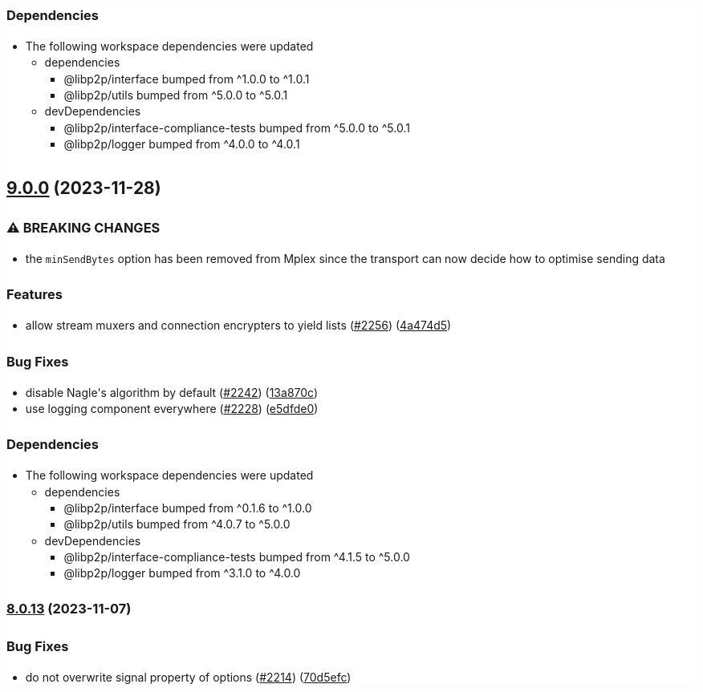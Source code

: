 
### Dependencies

* The following workspace dependencies were updated
  * dependencies
    * @libp2p/interface bumped from ^1.0.0 to ^1.0.1
    * @libp2p/utils bumped from ^5.0.0 to ^5.0.1
  * devDependencies
    * @libp2p/interface-compliance-tests bumped from ^5.0.0 to ^5.0.1
    * @libp2p/logger bumped from ^4.0.0 to ^4.0.1

## [9.0.0](https://www.github.com/libp2p/js-libp2p/compare/tcp-v8.0.13...tcp-v9.0.0) (2023-11-28)


### ⚠ BREAKING CHANGES

* the `minSendBytes` option has been removed from Mplex since the transport can now decide how to optimise sending data

### Features

* allow stream muxers and connection encrypters to yield lists ([#2256](https://www.github.com/libp2p/js-libp2p/issues/2256)) ([4a474d5](https://www.github.com/libp2p/js-libp2p/commit/4a474d54d3299e0ac30fa143b57436b3cf45e426))


### Bug Fixes

* disable Nagle's algorithm by default ([#2242](https://www.github.com/libp2p/js-libp2p/issues/2242)) ([13a870c](https://www.github.com/libp2p/js-libp2p/commit/13a870cbef326a3a3b3c55b886c2109feaa2b628))
* use logging component everywhere ([#2228](https://www.github.com/libp2p/js-libp2p/issues/2228)) ([e5dfde0](https://www.github.com/libp2p/js-libp2p/commit/e5dfde0883191c93903ca552433f177d48adf0b3))


### Dependencies

* The following workspace dependencies were updated
  * dependencies
    * @libp2p/interface bumped from ^0.1.6 to ^1.0.0
    * @libp2p/utils bumped from ^4.0.7 to ^5.0.0
  * devDependencies
    * @libp2p/interface-compliance-tests bumped from ^4.1.5 to ^5.0.0
    * @libp2p/logger bumped from ^3.1.0 to ^4.0.0

### [8.0.13](https://www.github.com/libp2p/js-libp2p/compare/tcp-v8.0.12...tcp-v8.0.13) (2023-11-07)


### Bug Fixes

* do not overwrite signal property of options ([#2214](https://www.github.com/libp2p/js-libp2p/issues/2214)) ([70d5efc](https://www.github.com/libp2p/js-libp2p/commit/70d5efc2e901a2c419fe3f82d767f278b6d698fd))
